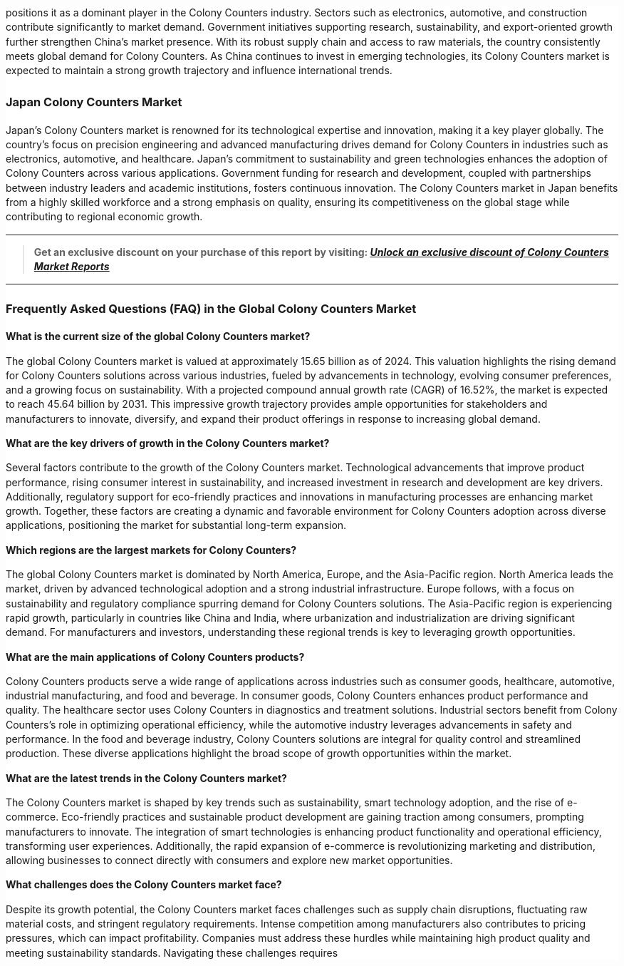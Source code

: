 positions it as a dominant player in the Colony Counters industry. Sectors such as electronics, automotive, and construction contribute significantly to market demand. Government initiatives supporting research, sustainability, and export-oriented growth further strengthen China&rsquo;s market presence. With its robust supply chain and access to raw materials, the country consistently meets global demand for Colony Counters. As China continues to invest in emerging technologies, its Colony Counters market is expected to maintain a strong growth trajectory and influence international trends.</p><h3>Japan Colony Counters Market</h3><p>Japan&rsquo;s Colony Counters market is renowned for its technological expertise and innovation, making it a key player globally. The country&rsquo;s focus on precision engineering and advanced manufacturing drives demand for Colony Counters in industries such as electronics, automotive, and healthcare. Japan&rsquo;s commitment to sustainability and green technologies enhances the adoption of Colony Counters across various applications. Government funding for research and development, coupled with partnerships between industry leaders and academic institutions, fosters continuous innovation. The Colony Counters market in Japan benefits from a highly skilled workforce and a strong emphasis on quality, ensuring its competitiveness on the global stage while contributing to regional economic growth.</p><hr /><blockquote><p><strong>Get an exclusive discount on your purchase of this report by visiting: <em><a href="://marketresearchpulse.com/ask-for-discount/119376?utm_source=Github&amp;utm_medium=0114">Unlock an exclusive discount of Colony Counters Market Reports</a></em>&nbsp;</strong></p></blockquote><hr /><h3>Frequently Asked Questions (FAQ) in the Global Colony Counters Market</h3><p><strong>What is the current size of the global Colony Counters market?</strong></p><p>The global Colony Counters market is valued at approximately 15.65 billion as of 2024. This valuation highlights the rising demand for Colony Counters solutions across various industries, fueled by advancements in technology, evolving consumer preferences, and a growing focus on sustainability. With a projected compound annual growth rate (CAGR) of 16.52%, the market is expected to reach 45.64 billion by 2031. This impressive growth trajectory provides ample opportunities for stakeholders and manufacturers to innovate, diversify, and expand their product offerings in response to increasing global demand.</p><p><strong>What are the key drivers of growth in the Colony Counters market?</strong></p><p>Several factors contribute to the growth of the Colony Counters market. Technological advancements that improve product performance, rising consumer interest in sustainability, and increased investment in research and development are key drivers. Additionally, regulatory support for eco-friendly practices and innovations in manufacturing processes are enhancing market growth. Together, these factors are creating a dynamic and favorable environment for Colony Counters adoption across diverse applications, positioning the market for substantial long-term expansion.</p><p><strong>Which regions are the largest markets for Colony Counters?</strong></p><p>The global Colony Counters market is dominated by North America, Europe, and the Asia-Pacific region. North America leads the market, driven by advanced technological adoption and a strong industrial infrastructure. Europe follows, with a focus on sustainability and regulatory compliance spurring demand for Colony Counters solutions. The Asia-Pacific region is experiencing rapid growth, particularly in countries like China and India, where urbanization and industrialization are driving significant demand. For manufacturers and investors, understanding these regional trends is key to leveraging growth opportunities.</p><p><strong>What are the main applications of Colony Counters products?</strong></p><p>Colony Counters products serve a wide range of applications across industries such as consumer goods, healthcare, automotive, industrial manufacturing, and food and beverage. In consumer goods, Colony Counters enhances product performance and quality. The healthcare sector uses Colony Counters in diagnostics and treatment solutions. Industrial sectors benefit from Colony Counters&rsquo;s role in optimizing operational efficiency, while the automotive industry leverages advancements in safety and performance. In the food and beverage industry, Colony Counters solutions are integral for quality control and streamlined production. These diverse applications highlight the broad scope of growth opportunities within the market.</p><p><strong>What are the latest trends in the Colony Counters market?</strong></p><p>The Colony Counters market is shaped by key trends such as sustainability, smart technology adoption, and the rise of e-commerce. Eco-friendly practices and sustainable product development are gaining traction among consumers, prompting manufacturers to innovate. The integration of smart technologies is enhancing product functionality and operational efficiency, transforming user experiences. Additionally, the rapid expansion of e-commerce is revolutionizing marketing and distribution, allowing businesses to connect directly with consumers and explore new market opportunities.</p><p><strong>What challenges does the Colony Counters market face?</strong></p><p>Despite its growth potential, the Colony Counters market faces challenges such as supply chain disruptions, fluctuating raw material costs, and stringent regulatory requirements. Intense competition among manufacturers also contributes to pricing pressures, which can impact profitability. Companies must address these hurdles while maintaining high product quality and meeting sustainability standards. Navigating these challenges requires
